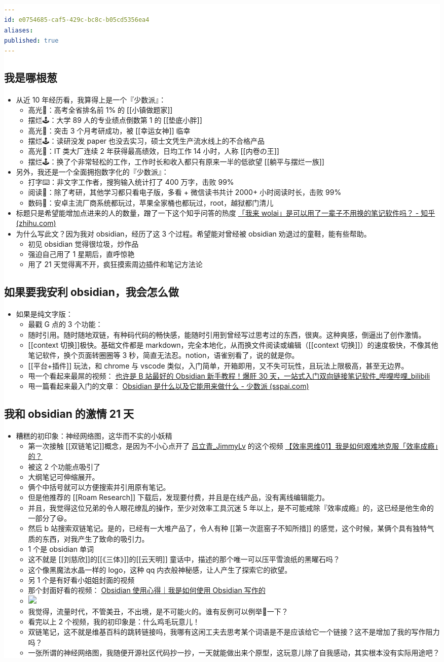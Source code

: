 ```yaml
---
id: e0754685-caf5-429c-bc8c-b05cd5356ea4
aliases:
published: true
---
```


## 我是哪根葱

- 从近 10 年经历看，我算得上是一个『少数派』：
	- 高光🔦：高考全省排名前 1% 的 [[小镇做题家]]
	- 摆烂🕹：大学 89 人的专业绩点倒数第 1 的 [[垫底小胖]]
	- 高光🔦：突击 3 个月考研成功，被 [[幸运女神]] 临幸
	- 摆烂🕹：读研没发 paper 也没去实习，硕士文凭生产流水线上的不合格产品
	- 高光🔦：IT 类大厂连续 2 年获得最高绩效，日均工作 14 小时，人称 [[内卷の王]]
	- 摆烂🕹：换了个非常轻松的工作，工作时长和收入都只有原来一半的低欲望 [[躺平与摆烂一族]]
- 另外，我还是一个全面拥抱数字化的『少数派』：
	- 打字⌨️：非文字工作者，搜狗输入统计打了 400 万字，击败 99%
	- 阅读📖：除了考研，其他学习都只看电子版，多看 + 微信读书共计 2000+ 小时阅读时长，击败 99%
	- 数码📱：安卓主流厂商系统都玩过，苹果全家桶也都玩过，root，越狱都门清儿
- 标题只是希望能增加点进来的人的数量，蹭了一下这个知乎问答的热度 [「我来 wolai」是可以用了一辈子不用换的笔记软件吗？ - 知乎 (zhihu.com)](https://www.zhihu.com/question/500054607)
- 为什么写此文？因为我对 obsidian，经历了这 3 个过程。希望能对曾经被 obsidian 劝退过的童鞋，能有些帮助。
	- 初见 obsidian 觉得很垃圾，炒作品
	- 强迫自己用了 1 星期后，直呼惊艳
	- 用了 21 天觉得离不开，疯狂摸索周边插件和笔记方法论

## 如果要我安利 obsidian，我会怎么做

- 如果是纯文字版：
	- 最戳 G 点的 3 个功能：
	- 随时引用。随时随地双链，有种码代码的畅快感，能随时引用到曾经写过思考过的东西，很爽。这种爽感，倒逼出了创作激情。
	- [[context 切换]]极快。基础文件都是 markdown，完全本地化，从而换文件阅读或编辑（[[context 切换]]）的速度极快，不像其他笔记软件，换个页面转圈圈等 3 秒，简直无法忍。notion，语雀别看了，说的就是你。
	- [[平台+插件]] 玩法，和 chrome 与 vscode 类似，入门简单，开箱即用，又不失可玩性，且玩法上限极高，甚至无边界。
	- 甩一个看起来最屌的视频： [也许是 B 站最好的 Obsidian 新手教程！爆肝 30 天，一站式入门双向链接笔记软件_哔哩哔哩_bilibili](https://www.bilibili.com/video/BV18a411r7mt?spm_id_from=333.337.search-card.all.click)
	- 甩一篇看起来最入门的文章： [Obsidian 是什么以及它能用来做什么 - 少数派 (sspai.com)](https://sspai.com/post/67399)

## 我和 obsidian 的激情 21 天

- 糟糕的初印象：神经网络图，这华而不实的小妖精
	- 第一次接触 [[双链笔记]]概念，是因为不小心点开了 [吕立青_JimmyLv](https://sspai.com/u/jimmylv/updates) 的这个视频 [【效率思维01】我是如何艰难地克服「效率成瘾」的？](https://www.bilibili.com/video/BV11b4y1n7L4?spm_id_from=333.337.search-card.all.click)
	- 被这 2 个功能点吸引了
	- 大纲笔记可伸缩展开。
	- 俩个中括号就可以方便搜索并引用原有笔记。
	- 但是他推荐的 [[Roam Research]] 下载后，发现要付费，并且是在线产品，没有离线编辑能力。
	- 并且，我觉得这位兄弟的令人眼花缭乱的操作，至少对效率工具沉迷 5 年以上，是不可能戒除『效率成瘾』的，这已经是他生命的一部分了😃。
	- 然后 b 站搜索双链笔记。是的，已经有一大堆产品了，令人有种 [[第一次逛窑子不知所措]] 的感觉，这个时候，某俩个具有独特气质的东西，对我产生了致命的吸引力。
	- 1 个是 obsidian 单词
	- 这不就是 [[刘慈欣]]的[[《三体》]]的[[云天明]] 童话中，描述的那个唯一可以压平雪浪纸的黑曜石吗？
	- 这个像黑魔法水晶一样的 logo，这种 qq 内衣般神秘感，让人产生了探索它的欲望。
	- 另 1 个是有好看小姐姐封面的视频
	- 那个封面好看的视频： [Obsidian 使用心得｜我是如何使用 Obsidian 写作的](https://www.bilibili.com/video/BV1P64y1q7ND?spm_id_from=333.999.0.0)
	- ![](https://raw.githubusercontent.com/oldwinter/my-pics/master/202203302043711.png)
	- 我觉得，流量时代，不管美丑，不出境，是不可能火的。谁有反例可以例举🌰一下？
	- 看完以上 2 个视频，我的初印象是：什么鸡毛玩意儿！
	- 双链笔记，这不就是维基百科的跳转链接吗，我哪有这闲工夫去思考某个词语是不是应该给它一个链接？这不是增加了我的写作阻力吗？
	- 一张所谓的神经网络图，我随便开源社区代码抄一抄，一天就能做出来个原型，这玩意儿除了自我感动，其实根本没有实际用途吧？